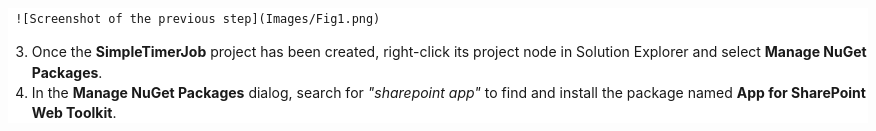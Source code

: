      ![Screenshot of the previous step](Images/Fig1.png)
3. Once the **SimpleTimerJob** project has been created, right-click its project node in Solution Explorer and select **Manage NuGet Packages**. 
4. In the **Manage NuGet Packages** dialog, search for *"sharepoint app"* to find and install the package named **App for SharePoint Web Toolkit**.<br/>